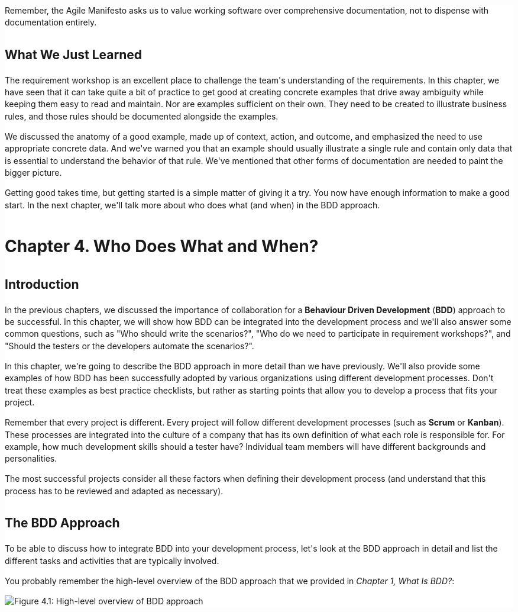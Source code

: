 Remember, the Agile Manifesto asks us to value working software over comprehensive documentation, not to dispense with documentation entirely.


What We Just Learned
--------------------

The requirement workshop is an excellent place to challenge the team's understanding of the requirements. In this chapter, we have seen that it can take quite a bit of practice to get good at creating concrete examples that drive away ambiguity while keeping them easy to read and maintain. Nor are examples sufficient on their own. They need to be created to illustrate business rules, and those rules should be documented alongside the examples.

We discussed the anatomy of a good example, made up of context, action, and outcome, and emphasized the need to use appropriate concrete data. And we've warned you that an example should usually illustrate a single rule and contain only data that is essential to understand the behavior of that rule. We've mentioned that other forms of documentation are needed to paint the bigger picture.

Getting good takes time, but getting started is a simple matter of giving it a try. You now have enough information to make a good start. In the next chapter, we'll talk more about who does what (and when) in the BDD approach.


Chapter 4. Who Does What and When?
==================================

Introduction
------------

In the previous chapters, we discussed the importance of collaboration for a **Behaviour Driven Development** (**BDD**) approach to be successful. In this chapter, we will show how BDD can be integrated into the development process and we'll also answer some common questions, such as "Who should write the scenarios?", "Who do we need to participate in requirement workshops?", and "Should the testers or the developers automate the scenarios?".

In this chapter, we're going to describe the BDD approach in more detail than we have previously. We'll also provide some examples of how BDD has been successfully adopted by various organizations using different development processes. Don't treat these examples as best practice checklists, but rather as starting points that allow you to develop a process that fits your project.

Remember that every project is different. Every project will follow different development processes (such as **Scrum** or **Kanban**). These processes are integrated into the culture of a company that has its own definition of what each role is responsible for. For example, how much development skills should a tester have? Individual team members will have different backgrounds and personalities.

The most successful projects consider all these factors when defining their development process (and understand that this process has to be reviewed and adapted as necessary).

The BDD Approach
----------------

To be able to discuss how to integrate BDD into your development process, let's look at the BDD approach in detail and list the different tasks and activities that are typically involved.

You probably remember the high-level overview of the BDD approach that we provided in _Chapter 1, What Is BDD?_:

![Figure 4.1: High-level overview of BDD approach](https://static.packt-cdn.com/products/9781839211829/graphics/B15341_04_01.jpg)
